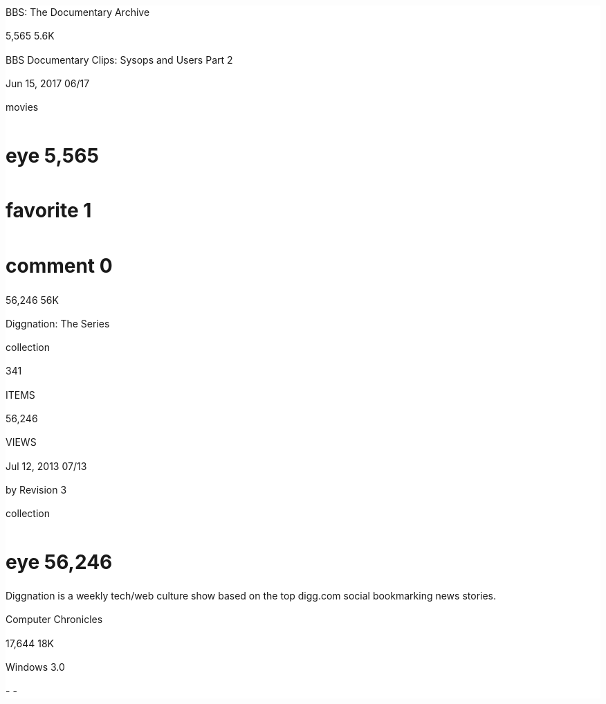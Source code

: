 <a href="/details/bbs_documentary" class="stealth"></a>

BBS: The Documentary Archive

5,565 5.6K

[](/details/BBS_Documentary_Clips_Sysops_and_Users_Part_2 "BBS Documentary Clips: Sysops and Users Part 2")

BBS Documentary Clips: Sysops and Users Part 2

Jun 15, 2017 06/17

<span class="iconochive-movies" aria-hidden="true"></span><span class="sr-only">movies</span>

<span class="iconochive-eye" aria-hidden="true"></span><span class="sr-only">eye</span> 5,565
=============================================================================================

<span class="iconochive-favorite" aria-hidden="true"></span><span class="sr-only">favorite</span> 1
===================================================================================================

<span class="iconochive-comment" aria-hidden="true"></span><span class="sr-only">comment</span> 0
=================================================================================================

56,246 56K

[](/details/diggnationseries)

Diggnation: The Series

<span class="sr-only">collection</span>

341

ITEMS

56,246

VIEWS

Jul 12, 2013 07/13

<span class="hidden-lists">by</span> <span class="byv" title="Revision 3">Revision 3</span>

<span class="iconochive-collection" aria-hidden="true"></span><span class="sr-only">collection</span>

<span class="iconochive-eye" aria-hidden="true"></span><span class="sr-only">eye</span> 56,246
==============================================================================================

Diggnation is a weekly tech/web culture show based on the top digg.com social bookmarking news stories.  

<a href="/details/computerchronicles" class="stealth"></a>

Computer Chronicles

17,644 18K

[](/details/windows30 "Windows 3.0")

Windows 3.0

\- -
